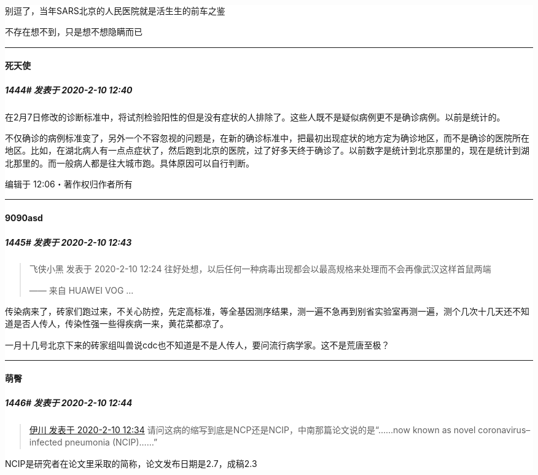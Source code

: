 别逗了，当年SARS北京的人民医院就是活生生的前车之鉴

不存在想不到，只是想不想隐瞒而已







-----

####  死天使  
##### 1444#       发表于 2020-2-10 12:40




在2月7日修改的诊断标准中，将试剂检验阳性的但是没有症状的人排除了。这些人既不是疑似病例更不是确诊病例。以前是统计的。


不仅确诊的病例标准变了，另外一个不容忽视的问题是，在新的确诊标准中，把最初出现症状的地方定为确诊地区，而不是确诊的医院所在地区。比如，在湖北病人有一点点症状了，然后跑到北京的医院，过了好多天终于确诊了。以前数字是统计到北京那里的，现在是统计到湖北那里的。而一般病人都是往大城市跑。具体原因可以自行判断。






编辑于 12:06・著作权归作者所有







-----

####  9090asd  
##### 1445#       发表于 2020-2-10 12:43



<blockquote>飞侠小黑 发表于 2020-2-10 12:24
往好处想，以后任何一种病毒出现都会以最高规格来处理而不会再像武汉这样首鼠两端


—— 来自 HUAWEI VOG ...</blockquote>
传染病来了，砖家们跑过来，不关心防控，先定高标准，等全基因测序结果，测一遍不急再到别省实验室再测一遍，测个几次十几天还不知道是否人传人，传染性强一些得疾病一来，黄花菜都凉了。


一月十几号北京下来的砖家组叫兽说cdc也不知道是不是人传人，要问流行病学家。这不是荒唐至极？







-----

####  萌臀  
##### 1446#       发表于 2020-2-10 12:44



<blockquote><a href="httphttps://bbs.saraba1st.com/2b/forum.php?mod=redirect&amp;goto=findpost&amp;pid=46377706&amp;ptid=1912824" target="_blank"> 伊川 发表于 2020-2-10 12:34</a> 请问这病的缩写到底是NCP还是NCIP，中南那篇论文说的是“……now known as novel coronavirus–infected pneumonia (NCIP)……” </blockquote>
NCIP是研究者在论文里采取的简称，论文发布日期是2.7，成稿2.3
